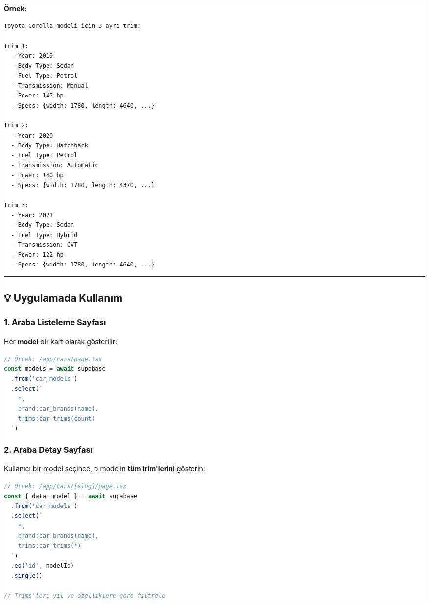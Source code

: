 **Örnek:**
```
Toyota Corolla modeli için 3 ayrı trim:

Trim 1:
  - Year: 2019
  - Body Type: Sedan
  - Fuel Type: Petrol
  - Transmission: Manual
  - Power: 145 hp
  - Specs: {width: 1780, length: 4640, ...}

Trim 2:
  - Year: 2020
  - Body Type: Hatchback
  - Fuel Type: Petrol
  - Transmission: Automatic
  - Power: 140 hp
  - Specs: {width: 1780, length: 4370, ...}

Trim 3:
  - Year: 2021
  - Body Type: Sedan
  - Fuel Type: Hybrid
  - Transmission: CVT
  - Power: 122 hp
  - Specs: {width: 1780, length: 4640, ...}
```

---

## 💡 Uygulamada Kullanım

### 1. Araba Listeleme Sayfası

Her **model** bir kart olarak gösterilir:

```typescript
// Örnek: /app/cars/page.tsx
const models = await supabase
  .from('car_models')
  .select(`
    *,
    brand:car_brands(name),
    trims:car_trims(count)
  `)
```

### 2. Araba Detay Sayfası

Kullanıcı bir model seçince, o modelin **tüm trim'lerini** gösterin:

```typescript
// Örnek: /app/cars/[slug]/page.tsx
const { data: model } = await supabase
  .from('car_models')
  .select(`
    *,
    brand:car_brands(name),
    trims:car_trims(*)
  `)
  .eq('id', modelId)
  .single()

// Trims'leri yıl ve özelliklere göre filtrele
```